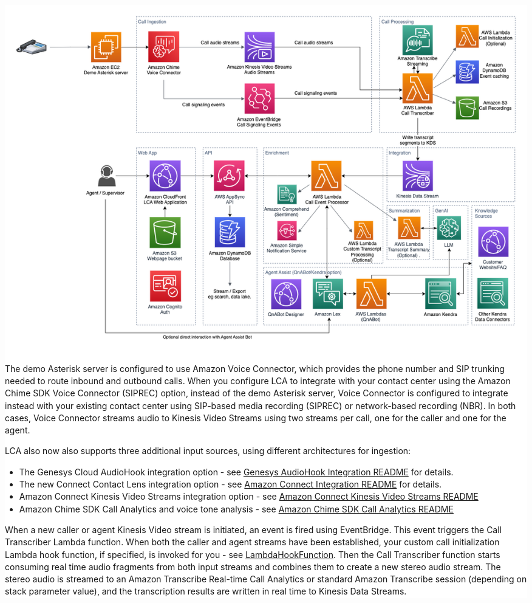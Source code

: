 ![lca-architecture](./images/lca-chimevc-architecture.png)

The demo Asterisk server is configured to use Amazon Voice Connector, which provides the phone number and SIP trunking needed to route inbound and outbound calls. When you configure LCA to integrate with your contact center using the Amazon Chime SDK Voice Connector (SIPREC) option, instead of the demo Asterisk server, Voice Connector is configured to integrate instead with your existing contact center using SIP-based media recording (SIPREC) or network-based recording (NBR). In both cases, Voice Connector streams audio to Kinesis Video Streams using two streams per call, one for the caller and one for the agent.

LCA also now also supports three additional input sources, using different architectures for ingestion:

- The Genesys Cloud AudioHook integration option - see [Genesys AudioHook Integration README](/lca-genesys-audiohook-stack/README.md) for details.
- The new Connect Contact Lens integration option - see [Amazon Connect Integration README](/lca-connect-integration-stack/README.md) for details.
- Amazon Connect Kinesis Video Streams integration option - see [Amazon Connect Kinesis Video Streams README](./lca-connect-kvs-stack/README.md)
- Amazon Chime SDK Call Analytics and voice tone analysis - see [Amazon Chime SDK Call Analytics README](./lca-chimevc-stack/ChimeCallAnalytics.md)

When a new caller or agent Kinesis Video stream is initiated, an event is fired using EventBridge. This event triggers the Call Transcriber Lambda function. When both the caller and agent streams have been established, your custom call initialization Lambda hook function, if specified, is invoked for you - see [LambdaHookFunction](./lca-chimevc-stack/LambdaHookFunction.md). Then the Call Transcriber function starts consuming real time audio fragments from both input streams and combines them to create a new stereo audio stream. The stereo audio is streamed to an Amazon Transcribe Real-time Call Analytics or standard Amazon Transcribe session (depending on stack parameter value), and the transcription results are written in real time to Kinesis Data Streams.
